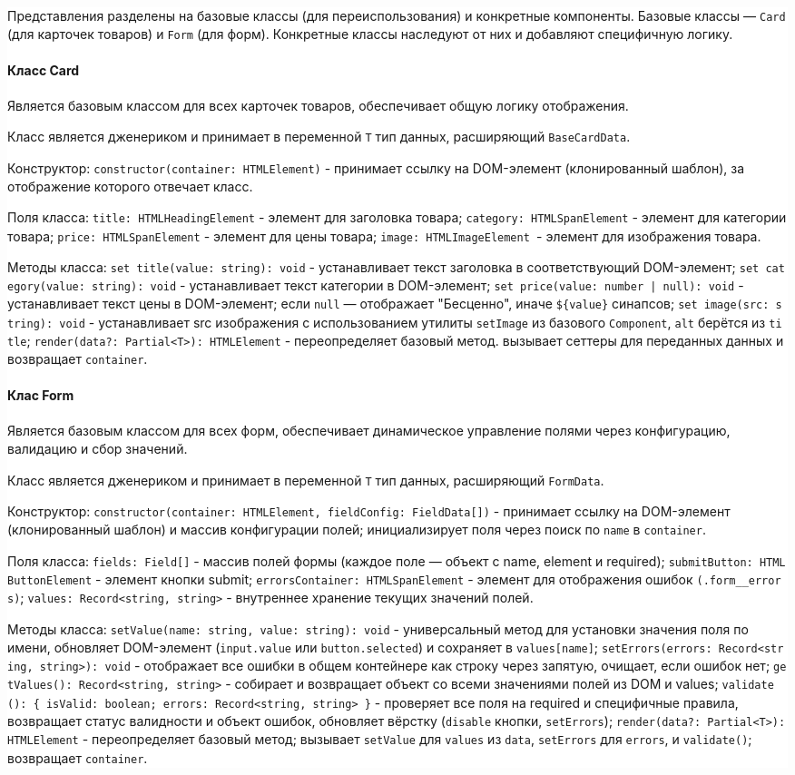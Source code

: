 Представления разделены на базовые классы (для переиспользования) и конкретные компоненты. Базовые классы — `Card` (для карточек товаров) и `Form` (для форм). Конкретные классы наследуют от них и добавляют специфичную логику.

#### Класс Card

Является базовым классом для всех карточек товаров, обеспечивает общую логику отображения.

Класс является дженериком и принимает в переменной `T` тип данных, расширяющий `BaseCardData`.

Конструктор:
`constructor(container: HTMLElement)` - принимает ссылку на DOM-элемент (клонированный шаблон), за отображение которого отвечает класс.

Поля класса:
`title: HTMLHeadingElement` - элемент для заголовка товара;
`category: HTMLSpanElement` - элемент для категории товара;
`price: HTMLSpanElement` - элемент для цены товара;
`image: HTMLImageElement `- элемент для изображения товара.

Методы класса:
`set title(value: string): void` - устанавливает текст заголовка в соответствующий DOM-элемент;
`set category(value: string): void` - устанавливает текст категории в DOM-элемент;
`set price(value: number | null): void` - устанавливает текст цены в DOM-элемент; если `null` — отображает "Бесценно", иначе `${value}` синапсов;
`set image(src: string): void` - устанавливает src изображения с использованием утилиты `setImage` из базового `Component`, `alt` берётся из `title`;
`render(data?: Partial<T>): HTMLElement` - переопределяет базовый метод. вызывает сеттеры для переданных данных и возвращает `container`.

#### Клас Form

Является базовым классом для всех форм, обеспечивает динамическое управление полями через конфигурацию, валидацию и сбор значений.

Класс является дженериком и принимает в переменной `T` тип данных, расширяющий `FormData`.

Конструктор:
`constructor(container: HTMLElement, fieldConfig: FieldData[])` - принимает ссылку на DOM-элемент (клонированный шаблон) и массив конфигурации полей; инициализирует поля через поиск по `name` в `container`.

Поля класса:
`fields: Field[]` - массив полей формы (каждое поле — объект с name, element и required);
`submitButton: HTMLButtonElement` - элемент кнопки submit;
`errorsContainer: HTMLSpanElement` - элемент для отображения ошибок `(.form__errors)`;
`values: Record<string, string>` - внутреннее хранение текущих значений полей.

Методы класса:
`setValue(name: string, value: string): void` - универсальный метод для установки значения поля по имени, обновляет DOM-элемент (`input.value` или `button.selected`) и сохраняет в `values[name]`;
`setErrors(errors: Record<string, string>): void` - отображает все ошибки в общем контейнере как строку через запятую, очищает, если ошибок нет;
`getValues(): Record<string, string>` - собирает и возвращает объект со всеми значениями полей из DOM и values;
`validate(): { isValid: boolean; errors: Record<string, string> }` - проверяет все поля на required и специфичные правила, возвращает статус валидности и объект ошибок, обновляет вёрстку (`disable` кнопки, `setErrors`);
`render(data?: Partial<T>): HTMLElement` - переопределяет базовый метод; вызывает `setValue` для `values` из `data`, `setErrors` для `errors`, и `validate()`; возвращает `container`.

